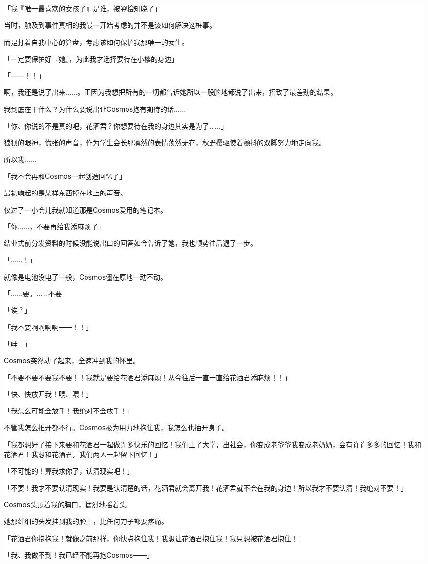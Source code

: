 「我『唯一最喜欢的女孩子』是谁，被翌桧知晓了」

当时，触及到事件真相的我最一开始考虑的并不是该如何解决这桩事。

而是打着自我中心的算盘，考虑该如何保护我那唯一的女生。

「一定要保护好『她』，为此我才选择要待在小樱的身边」

「——！！」

啊，我还是说了出来……。正因为我想把所有的一切都告诉她所以一股脑地都说了出来，招致了最差劲的结果。

我到底在干什么？为什么要说出让Cosmos抱有期待的话……

「你、你说的不是真的吧，花洒君？你想要待在我的身边其实是为了……」

狼狈的眼神，慌张的声音，作为学生会长那凛然的表情荡然无存，秋野樱驱使着颤抖的双脚努力地走向我。

所以我……

「我不会再和Cosmos一起创造回忆了」

最初响起的是某样东西掉在地上的声音。

仅过了一小会儿我就知道那是Cosmos爱用的笔记本。

「你……，不要再给我添麻烦了」

结业式前分发资料的时候没能说出口的回答如今告诉了她，我也顺势往后退了一步。

「……！」

就像是电池没电了一般，Cosmos僵在原地一动不动。

「……要。……不要」

「诶？」

「我不要啊啊啊啊——！！」

「哇！」

Cosmos突然动了起来，全速冲到我的怀里。

「不要不要不要我不要！！我就是要给花洒君添麻烦！从今往后一直一直给花洒君添麻烦！！」

「快、快放开我！喂、喂！」

「我怎么可能会放手！我绝对不会放手！」

不管我怎么推开都不行。Cosmos极为用力地抱住我，我怎么也抽开身子。

「我都想好了接下来要和花洒君一起做许多快乐的回忆！我们上了大学，出社会，你变成老爷爷我变成老奶奶，会有许许多多的回忆！我和花洒君！我想和花洒君，我们两人一起留下回忆！」

「不可能的！算我求你了，认清现实吧！」

「不要！我才不要认清现实！我要是认清楚的话，花洒君就会离开我！花洒君就不会在我的身边！所以我才不要认清！我绝对不要！」

Cosmos头顶着我的胸口，猛烈地摇着头。

她那纤细的头发挂到我的脸上，比任何刀子都要疼痛。

「花洒君你抱抱我！就像之前那样，你快点抱住我！我想让花洒君抱住我！我只想被花洒君抱住！」

「我、我做不到！我已经不能再抱Cosmos——」
